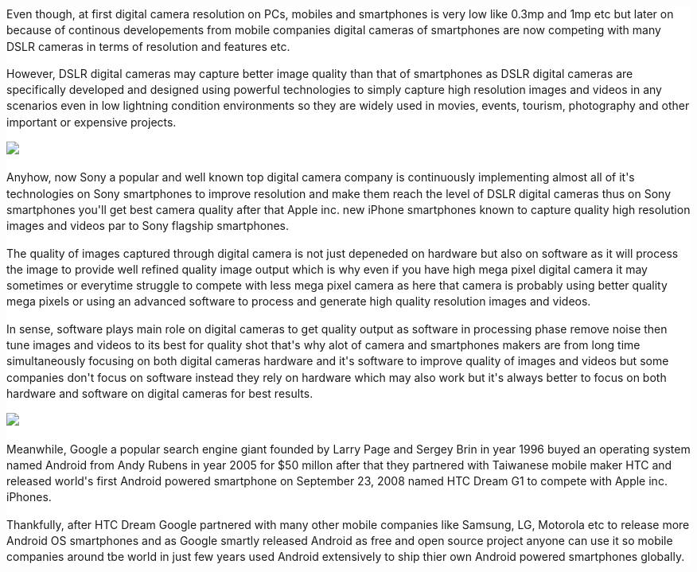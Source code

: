 Even though, at first digital camera resolution on PCs, mobiles and smartphones is very low like 0.3mp and 1mp etc but later on because of continous developements from mobile companies digital cameras of smartphones are now competing with many DSLR cameras in terms of resolution and features etc.

  

However, DSLR digital cameras may capture better image quality than that of smartphones as DSLR digital cameras are specifically developed and designed using powerful technologies to simply capture high resolution images and videos in any scenarios even in low lightning condition environments so they are widely used in movies, events, tourism, photography and other important or expensive projects.

  

 ![](https://lh3.googleusercontent.com/-zos2EJMr3q0/YwGqyhgUQrI/AAAAAAAANN4/FsZtYtg2yzQMLes7xEu9mUknnNrUs9h1gCNcBGAsYHQ/s1600/1661053637467494-1.png) 

  

Anyhow, now Sony a popular and well known top digital camera company is continuously implementing almost all of it's technologies on Sony smartphones to improve resolution and make them reach the level of DSLR digital cameras thus on Sony smartphones you'll get best camera quality after that Apple inc. new iPhone smartphones known to capture quality high resolution images and videos par to Sony flagship smartphones.

  

The quality of images captured through digital camera is not just depeneded on hardware but also on software as it will process the image to provide well refined quality image output which is why even if you have high mega pixel digital camera it may sometimes or everytime struggle to compete with less mega pixel camera as here that camera is probably using better quality mega pixels or using an advanced software to process and generate high quality resolution images and videos.

  

In sense, software plays main role on digital cameras to get quality output as software in processing phase remove noise then tune images and videos to its best for quality shot that's why alot of camera and smartphones makers are from long time simultaneously focusing on both digital cameras hardware and it's software to improve quality of images and videos but some companies don't focus on software instead they rely on hardware which may also work but it's always better to focus on both hardware and software on digital cameras for best results.

  

 ![](https://lh3.googleusercontent.com/-pAZI9iyxpDk/YwGqxo-yASI/AAAAAAAANN0/iAkGFGhNQr0NrjC3KP6mGObGKl5tddCxwCNcBGAsYHQ/s1600/1661053633409702-2.png) 

  

  

Meanwhile, Google a popular search engine giant founded by Larry Page and Sergey Brin in year 1996 buyed an operating system named Android from Andy Rubens in year 2005 for $50 millon after that they partnered with Taiwanese mobile maker HTC and released world's first Android powered smartphone on September 23, 2008 named HTC Dream G1 to compete with Apple inc. iPhones.

  

Thankfully, after HTC Dream Google partnered with many other mobile companies like Samsung, LG, Motorola etc to release more Android OS smartphones and as Google smartly released Android as free and open source project anyone can use it so mobile companies around tbe world in just few years used Android extensively to ship thier own Android powered smartphones globally.

  